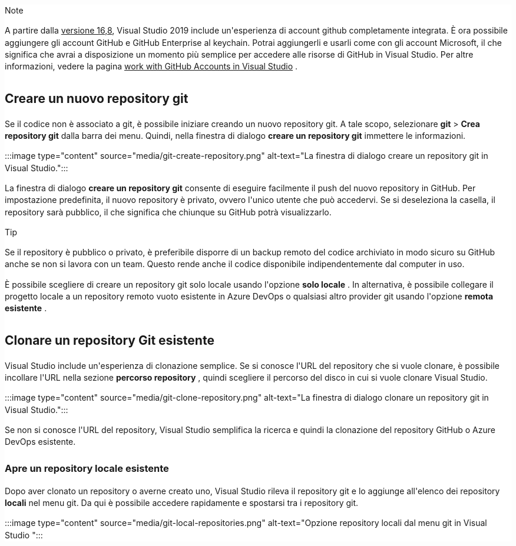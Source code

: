 > [!NOTE]
> A partire dalla [versione 16,8](/visualstudio/releases/2019/release-notes/), Visual Studio 2019 include un'esperienza di account github completamente integrata. È ora possibile aggiungere gli account GitHub e GitHub Enterprise al keychain. Potrai aggiungerli e usarli come con gli account Microsoft, il che significa che avrai a disposizione un momento più semplice per accedere alle risorse di GitHub in Visual Studio. Per altre informazioni, vedere la pagina [work with GitHub Accounts in Visual Studio](work-with-github-accounts.md) .

## <a name="create-a-new-git-repository"></a>Creare un nuovo repository git

Se il codice non è associato a git, è possibile iniziare creando un nuovo repository git. A tale scopo, selezionare **git**  >  **Crea repository git** dalla barra dei menu. Quindi, nella finestra di dialogo **creare un repository git** immettere le informazioni.

:::image type="content" source="media/git-create-repository.png" alt-text="La finestra di dialogo creare un repository git in Visual Studio.":::

La finestra di dialogo **creare un repository git** consente di eseguire facilmente il push del nuovo repository in GitHub. Per impostazione predefinita, il nuovo repository è privato, ovvero l'unico utente che può accedervi. Se si deseleziona la casella, il repository sarà pubblico, il che significa che chiunque su GitHub potrà visualizzarlo.

> [!TIP]
> Se il repository è pubblico o privato, è preferibile disporre di un backup remoto del codice archiviato in modo sicuro su GitHub anche se non si lavora con un team. Questo rende anche il codice disponibile indipendentemente dal computer in uso.

È possibile scegliere di creare un repository git solo locale usando l'opzione **solo locale** . In alternativa, è possibile collegare il progetto locale a un repository remoto vuoto esistente in Azure DevOps o qualsiasi altro provider git usando l'opzione **remota esistente** .

## <a name="clone-an-existing-git-repository"></a>Clonare un repository Git esistente

Visual Studio include un'esperienza di clonazione semplice. Se si conosce l'URL del repository che si vuole clonare, è possibile incollare l'URL nella sezione **percorso repository** , quindi scegliere il percorso del disco in cui si vuole clonare Visual Studio.

:::image type="content" source="media/git-clone-repository.png" alt-text="La finestra di dialogo clonare un repository git in Visual Studio.":::

Se non si conosce l'URL del repository, Visual Studio semplifica la ricerca e quindi la clonazione del repository GitHub o Azure DevOps esistente.

### <a name="open-an-existing-local-repository"></a>Apre un repository locale esistente

Dopo aver clonato un repository o averne creato uno, Visual Studio rileva il repository git e lo aggiunge all'elenco dei repository **locali** nel menu git. Da qui è possibile accedere rapidamente e spostarsi tra i repository git.

:::image type="content" source="media/git-local-repositories.png" alt-text="Opzione repository locali dal menu git in Visual Studio ":::
